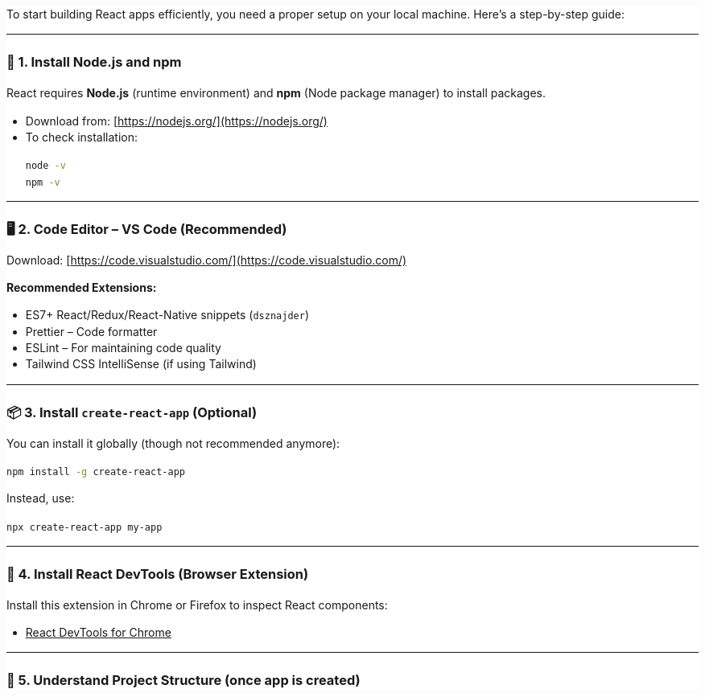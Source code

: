 To start building React apps efficiently, you need a proper setup on your local machine. Here’s a step-by-step guide:

---

### 🔧 1. **Install Node.js and npm**

React requires **Node.js** (runtime environment) and **npm** (Node package manager) to install packages.

- Download from: [https://nodejs.org/](https://nodejs.org/)
- To check installation:
  ```bash
  node -v
  npm -v
  ```

---

### 🖥️ 2. **Code Editor – VS Code (Recommended)**

Download: [https://code.visualstudio.com/](https://code.visualstudio.com/)

**Recommended Extensions:**

- ES7+ React/Redux/React-Native snippets (`dsznajder`)
- Prettier – Code formatter
- ESLint – For maintaining code quality
- Tailwind CSS IntelliSense (if using Tailwind)

---

### 📦 3. **Install `create-react-app` (Optional)**

You can install it globally (though not recommended anymore):

```bash
npm install -g create-react-app
```

Instead, use:

```bash
npx create-react-app my-app
```

---

### 🧪 4. **Install React DevTools (Browser Extension)**

Install this extension in Chrome or Firefox to inspect React components:

- [React DevTools for Chrome](https://chrome.google.com/webstore/detail/react-developer-tools/fmkadmapgofadopljbjfkapdkoienihi)

---

### 📁 5. **Understand Project Structure (once app is created)**
